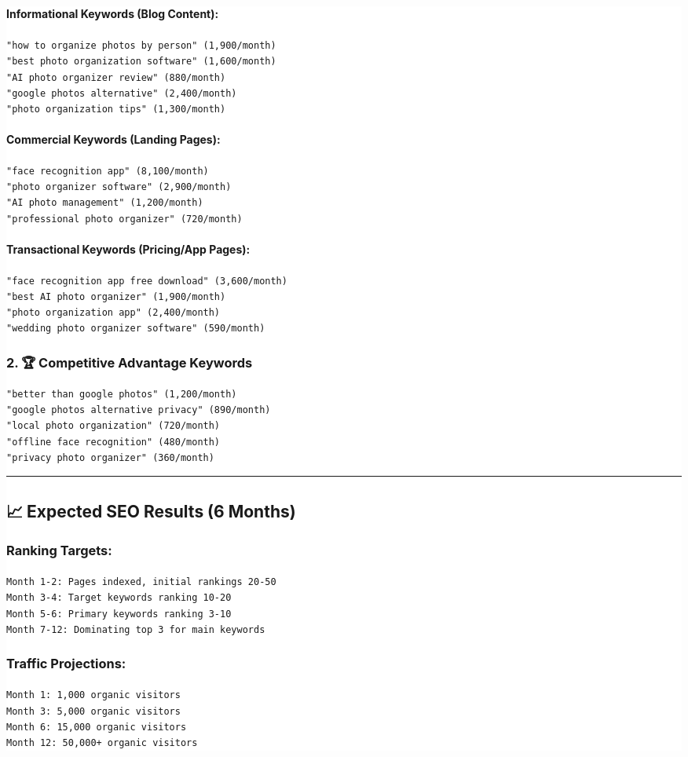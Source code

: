 #### **Informational Keywords (Blog Content):**
```
"how to organize photos by person" (1,900/month)
"best photo organization software" (1,600/month)
"AI photo organizer review" (880/month)
"google photos alternative" (2,400/month)
"photo organization tips" (1,300/month)
```

#### **Commercial Keywords (Landing Pages):**
```
"face recognition app" (8,100/month)
"photo organizer software" (2,900/month)
"AI photo management" (1,200/month)
"professional photo organizer" (720/month)
```

#### **Transactional Keywords (Pricing/App Pages):**
```
"face recognition app free download" (3,600/month)
"best AI photo organizer" (1,900/month)
"photo organization app" (2,400/month)
"wedding photo organizer software" (590/month)
```

### **2. 🏆 Competitive Advantage Keywords**
```
"better than google photos" (1,200/month)
"google photos alternative privacy" (890/month)
"local photo organization" (720/month)
"offline face recognition" (480/month)
"privacy photo organizer" (360/month)
```

---

## 📈 **Expected SEO Results (6 Months)**

### **Ranking Targets:**
```
Month 1-2: Pages indexed, initial rankings 20-50
Month 3-4: Target keywords ranking 10-20
Month 5-6: Primary keywords ranking 3-10
Month 7-12: Dominating top 3 for main keywords
```

### **Traffic Projections:**
```
Month 1: 1,000 organic visitors
Month 3: 5,000 organic visitors  
Month 6: 15,000 organic visitors
Month 12: 50,000+ organic visitors
```
